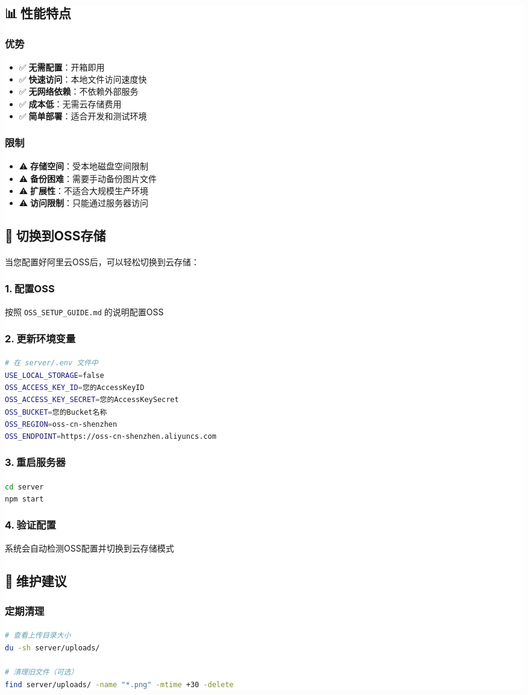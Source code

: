 ## 📊 性能特点

### 优势
- ✅ **无需配置**：开箱即用
- ✅ **快速访问**：本地文件访问速度快
- ✅ **无网络依赖**：不依赖外部服务
- ✅ **成本低**：无需云存储费用
- ✅ **简单部署**：适合开发和测试环境

### 限制
- ⚠️ **存储空间**：受本地磁盘空间限制
- ⚠️ **备份困难**：需要手动备份图片文件
- ⚠️ **扩展性**：不适合大规模生产环境
- ⚠️ **访问限制**：只能通过服务器访问

## 🔄 切换到OSS存储

当您配置好阿里云OSS后，可以轻松切换到云存储：

### 1. 配置OSS
按照 `OSS_SETUP_GUIDE.md` 的说明配置OSS

### 2. 更新环境变量
```bash
# 在 server/.env 文件中
USE_LOCAL_STORAGE=false
OSS_ACCESS_KEY_ID=您的AccessKeyID
OSS_ACCESS_KEY_SECRET=您的AccessKeySecret
OSS_BUCKET=您的Bucket名称
OSS_REGION=oss-cn-shenzhen
OSS_ENDPOINT=https://oss-cn-shenzhen.aliyuncs.com
```

### 3. 重启服务器
```bash
cd server
npm start
```

### 4. 验证配置
系统会自动检测OSS配置并切换到云存储模式

## 🧹 维护建议

### 定期清理
```bash
# 查看上传目录大小
du -sh server/uploads/

# 清理旧文件（可选）
find server/uploads/ -name "*.png" -mtime +30 -delete
```
